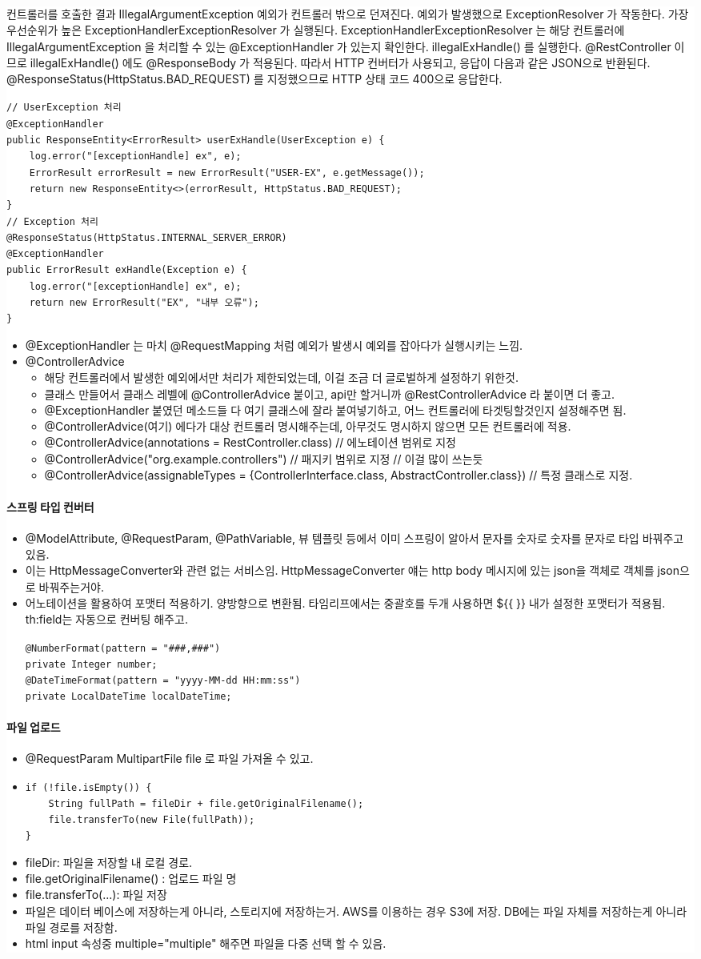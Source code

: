 컨트롤러를 호출한 결과 IllegalArgumentException 예외가 컨트롤러 밖으로 던져진다. 예외가 발생했으로 ExceptionResolver 가 작동한다. 가장 우선순위가 높은 ExceptionHandlerExceptionResolver 가 실행된다.
ExceptionHandlerExceptionResolver 는 해당 컨트롤러에 IllegalArgumentException 을 처리할 수 있는 @ExceptionHandler 가 있는지 확인한다.
illegalExHandle() 를 실행한다. @RestController 이므로 illegalExHandle() 에도 @ResponseBody 가 적용된다. 따라서 HTTP 컨버터가 사용되고, 응답이 다음과 같은 JSON으로 반환된다.
@ResponseStatus(HttpStatus.BAD_REQUEST) 를 지정했으므로 HTTP 상태 코드 400으로 응답한다.
```
// UserException 처리
@ExceptionHandler
public ResponseEntity<ErrorResult> userExHandle(UserException e) {
    log.error("[exceptionHandle] ex", e);
    ErrorResult errorResult = new ErrorResult("USER-EX", e.getMessage());
    return new ResponseEntity<>(errorResult, HttpStatus.BAD_REQUEST);
}
// Exception 처리
@ResponseStatus(HttpStatus.INTERNAL_SERVER_ERROR)
@ExceptionHandler
public ErrorResult exHandle(Exception e) {
    log.error("[exceptionHandle] ex", e); 
    return new ErrorResult("EX", "내부 오류");
}
```
- @ExceptionHandler 는 마치 @RequestMapping 처럼 예외가 발생시 예외를 잡아다가 실행시키는 느낌.
- @ControllerAdvice
  - 해당 컨트롤러에서 발생한 예외에서만 처리가 제한되었는데, 이걸 조금 더 글로벌하게 설정하기 위한것.
  - 클래스 만들어서 클래스 레벨에 @ControllerAdvice 붙이고, api만 할거니까 @RestControllerAdvice 라 붙이면 더 좋고.
  - @ExceptionHandler 붙였던 메소드들 다 여기 클래스에 잘라 붙여넣기하고, 어느 컨트롤러에 타겟팅할것인지 설정해주면 됨.
  - @ControllerAdvice(여기) 에다가 대상 컨트롤러 명시해주는데, 아무것도 명시하지 않으면 모든 컨트롤러에 적용.
  - @ControllerAdvice(annotations = RestController.class) // 에노테이션 범위로 지정
  - @ControllerAdvice("org.example.controllers") // 패지키 범위로 지정 // 이걸 많이 쓰는듯
  - @ControllerAdvice(assignableTypes = {ControllerInterface.class, AbstractController.class}) // 특정 클래스로 지정.
  
#### 스프링 타입 컨버터
- @ModelAttribute, @RequestParam, @PathVariable, 뷰 템플릿 등에서 이미 스프링이 알아서 문자를 숫자로 숫자를 문자로 타입 바꿔주고 있음.
- 이는 HttpMessageConverter와 관련 없는 서비스임. HttpMessageConverter 얘는 http body 메시지에 있는 json을 객체로 객체를 json으로 바꿔주는거야.
- 어노테이션을 활용하여 포맷터 적용하기. 양방향으로 변환됨. 타임리프에서는 중괄호를 두개 사용하면 ${{ }} 내가 설정한 포맷터가 적용됨. th:field는 자동으로 컨버팅 해주고.
  ```
  @NumberFormat(pattern = "###,###")
  private Integer number;
  @DateTimeFormat(pattern = "yyyy-MM-dd HH:mm:ss")
  private LocalDateTime localDateTime;
  ```

#### 파일 업로드
- @RequestParam MultipartFile file 로 파일 가져올 수 있고.
- ```
  if (!file.isEmpty()) {
      String fullPath = fileDir + file.getOriginalFilename(); 
      file.transferTo(new File(fullPath));
  }
  ```
- fileDir: 파일을 저장할 내 로컬 경로.
- file.getOriginalFilename() : 업로드 파일 명
- file.transferTo(...): 파일 저장
- 파일은 데이터 베이스에 저장하는게 아니라, 스토리지에 저장하는거. AWS를 이용하는 경우 S3에 저장. DB에는 파일 자체를 저장하는게 아니라 파일 경로를 저장함.
- html input 속성중 multiple="multiple" 해주면 파일을 다중 선택 할 수 있음.
